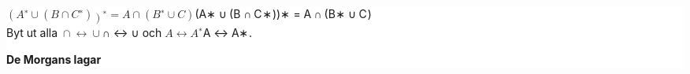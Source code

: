 <p><span class="katex--inline"><span class="katex"><span class="katex-mathml"><math><semantics><mrow><mo>(</mo><msup><mi>A</mi><mo>∗</mo></msup><mo>∪</mo><mo>(</mo><mi>B</mi><mo>∩</mo><msup><mi>C</mi><mo>∗</mo></msup><mo>)</mo><msup><mo>)</mo><mo>∗</mo></msup><mo>=</mo><mi>A</mi><mo>∩</mo><mo>(</mo><msup><mi>B</mi><mo>∗</mo></msup><mo>∪</mo><mi>C</mi><mo>)</mo></mrow><annotation encoding="application/x-tex">(A^* \cup (B \cap C^*))^* = A \cap (B^* \cup C)</annotation></semantics></math></span><span class="katex-html" aria-hidden="true"><span class="base"><span class="strut" style="height: 1em; vertical-align: -0.25em;"></span><span class="mopen">(</span><span class="mord"><span class="mord mathit">A</span><span class="msupsub"><span class="vlist-t"><span class="vlist-r"><span class="vlist" style="height: 0.688696em;"><span class="" style="top: -3.063em; margin-right: 0.05em;"><span class="pstrut" style="height: 2.7em;"></span><span class="sizing reset-size6 size3 mtight"><span class="mbin mtight">∗</span></span></span></span></span></span></span></span><span class="mspace" style="margin-right: 0.222222em;"></span><span class="mbin">∪</span><span class="mspace" style="margin-right: 0.222222em;"></span></span><span class="base"><span class="strut" style="height: 1em; vertical-align: -0.25em;"></span><span class="mopen">(</span><span class="mord mathit" style="margin-right: 0.05017em;">B</span><span class="mspace" style="margin-right: 0.222222em;"></span><span class="mbin">∩</span><span class="mspace" style="margin-right: 0.222222em;"></span></span><span class="base"><span class="strut" style="height: 1em; vertical-align: -0.25em;"></span><span class="mord"><span class="mord mathit" style="margin-right: 0.07153em;">C</span><span class="msupsub"><span class="vlist-t"><span class="vlist-r"><span class="vlist" style="height: 0.688696em;"><span class="" style="top: -3.063em; margin-right: 0.05em;"><span class="pstrut" style="height: 2.7em;"></span><span class="sizing reset-size6 size3 mtight"><span class="mbin mtight">∗</span></span></span></span></span></span></span></span><span class="mclose">)</span><span class="mclose"><span class="mclose">)</span><span class="msupsub"><span class="vlist-t"><span class="vlist-r"><span class="vlist" style="height: 0.688696em;"><span class="" style="top: -3.063em; margin-right: 0.05em;"><span class="pstrut" style="height: 2.7em;"></span><span class="sizing reset-size6 size3 mtight"><span class="mbin mtight">∗</span></span></span></span></span></span></span></span><span class="mspace" style="margin-right: 0.277778em;"></span><span class="mrel">=</span><span class="mspace" style="margin-right: 0.277778em;"></span></span><span class="base"><span class="strut" style="height: 0.68333em; vertical-align: 0em;"></span><span class="mord mathit">A</span><span class="mspace" style="margin-right: 0.222222em;"></span><span class="mbin">∩</span><span class="mspace" style="margin-right: 0.222222em;"></span></span><span class="base"><span class="strut" style="height: 1em; vertical-align: -0.25em;"></span><span class="mopen">(</span><span class="mord"><span class="mord mathit" style="margin-right: 0.05017em;">B</span><span class="msupsub"><span class="vlist-t"><span class="vlist-r"><span class="vlist" style="height: 0.688696em;"><span class="" style="top: -3.063em; margin-right: 0.05em;"><span class="pstrut" style="height: 2.7em;"></span><span class="sizing reset-size6 size3 mtight"><span class="mbin mtight">∗</span></span></span></span></span></span></span></span><span class="mspace" style="margin-right: 0.222222em;"></span><span class="mbin">∪</span><span class="mspace" style="margin-right: 0.222222em;"></span></span><span class="base"><span class="strut" style="height: 1em; vertical-align: -0.25em;"></span><span class="mord mathit" style="margin-right: 0.07153em;">C</span><span class="mclose">)</span></span></span></span></span><br>
Byt ut alla <span class="katex--inline"><span class="katex"><span class="katex-mathml"><math><semantics><mrow><mo>∩</mo><mo>↔</mo><mo>∪</mo></mrow><annotation encoding="application/x-tex">\cap \leftrightarrow \cup</annotation></semantics></math></span><span class="katex-html" aria-hidden="true"><span class="base"><span class="strut" style="height: 0.55556em; vertical-align: 0em;"></span><span class="mord">∩</span><span class="mspace" style="margin-right: 0.277778em;"></span><span class="mrel">↔</span><span class="mspace" style="margin-right: 0.277778em;"></span></span><span class="base"><span class="strut" style="height: 0.55556em; vertical-align: 0em;"></span><span class="mord">∪</span></span></span></span></span> och <span class="katex--inline"><span class="katex"><span class="katex-mathml"><math><semantics><mrow><mi>A</mi><mo>↔</mo><msup><mi>A</mi><mo>∗</mo></msup></mrow><annotation encoding="application/x-tex">A \leftrightarrow A^*</annotation></semantics></math></span><span class="katex-html" aria-hidden="true"><span class="base"><span class="strut" style="height: 0.68333em; vertical-align: 0em;"></span><span class="mord mathit">A</span><span class="mspace" style="margin-right: 0.277778em;"></span><span class="mrel">↔</span><span class="mspace" style="margin-right: 0.277778em;"></span></span><span class="base"><span class="strut" style="height: 0.688696em; vertical-align: 0em;"></span><span class="mord"><span class="mord mathit">A</span><span class="msupsub"><span class="vlist-t"><span class="vlist-r"><span class="vlist" style="height: 0.688696em;"><span class="" style="top: -3.063em; margin-right: 0.05em;"><span class="pstrut" style="height: 2.7em;"></span><span class="sizing reset-size6 size3 mtight"><span class="mbin mtight">∗</span></span></span></span></span></span></span></span></span></span></span></span>.</p>
<p><strong>De Morgans lagar</strong><br>